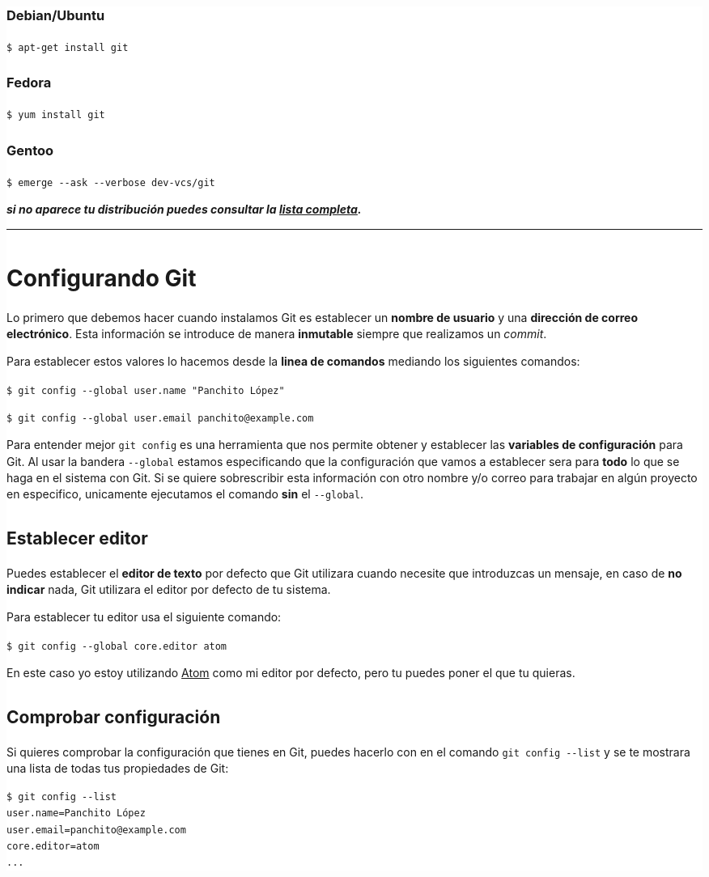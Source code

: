 ### Debian/Ubuntu

`$ apt-get install git`

### Fedora

`$ yum install git`

### Gentoo

`$ emerge --ask --verbose dev-vcs/git`

_**si no aparece tu distribución puedes consultar la [lista completa](https://git-scm.com/download/linux).**_

--------------------------------------------------------------------------------

# Configurando Git

Lo primero que debemos hacer cuando instalamos Git es establecer un **nombre de usuario** y una **dirección de correo electrónico**. Esta información se introduce de manera **inmutable** siempre que realizamos un _commit_.

Para establecer estos valores lo hacemos desde la **linea de comandos** mediando los siguientes comandos:

`$ git config --global user.name "Panchito López"`

`$ git config --global user.email panchito@example.com`

Para entender mejor `git config` es una herramienta que nos permite obtener y establecer las **variables de configuración** para Git. Al usar la bandera `--global` estamos especificando que la configuración que vamos a establecer sera para **todo** lo que se haga en el sistema con Git. Si se quiere sobrescribir esta información con otro nombre y/o correo para trabajar en algún proyecto en especifico, unicamente ejecutamos el comando **sin** el `--global`.

## Establecer editor

Puedes establecer el **editor de texto** por defecto que Git utilizara cuando necesite que introduzcas un mensaje, en caso de **no indicar** nada, Git utilizara el editor por defecto de tu sistema.

Para establecer tu editor usa el siguiente comando:

`$ git config --global core.editor atom`

En este caso yo estoy utilizando [Atom](https://atom.io/) como mi editor por defecto, pero tu puedes poner el que tu quieras.

## Comprobar configuración

Si quieres comprobar la configuración que tienes en Git, puedes hacerlo con en el comando `git config --list` y se te mostrara una lista de todas tus propiedades de Git:

```terminal
$ git config --list
user.name=Panchito López
user.email=panchito@example.com
core.editor=atom
...
```
